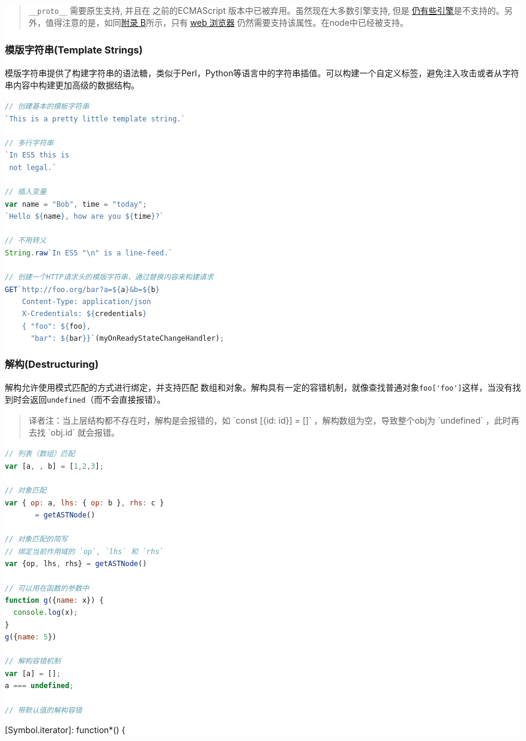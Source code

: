 > `__proto__` 需要原生支持, 并且在 之前的ECMAScript 版本中已被弃用。虽然现在大多数引擎支持, 但是 <a href="https://kangax.github.io/compat-table/es6/#__proto___in_object_literals">仍有些引擎</a>是不支持的。另外，值得注意的是，如同<a href="http://www.ecma-international.org/ecma-262/6.0/index.html#sec-object.prototype.__proto__">附录 B</a>所示，只有 <a href="http://www.ecma-international.org/ecma-262/6.0/index.html#sec-additional-ecmascript-features-for-web-browsers">web 浏览器</a> 仍然需要支持该属性。在node中已经被支持。

### 模版字符串(Template Strings)

模版字符串提供了构建字符串的语法糖，类似于Perl，Python等语言中的字符串插值。可以构建一个自定义标签，避免注入攻击或者从字符串内容中构建更加高级的数据结构。

```js
// 创建基本的模板字符串
`This is a pretty little template string.`

// 多行字符串
`In ES5 this is
 not legal.`

// 插入变量
var name = "Bob", time = "today";
`Hello ${name}, how are you ${time}?`

// 不用转义
String.raw`In ES5 "\n" is a line-feed.`

// 创建一个HTTP请求头的模版字符串，通过替换内容来构建请求
GET`http://foo.org/bar?a=${a}&b=${b}
    Content-Type: application/json
    X-Credentials: ${credentials}
    { "foo": ${foo},
      "bar": ${bar}}`(myOnReadyStateChangeHandler);
```

### 解构(Destructuring)

解构允许使用模式匹配的方式进行绑定，并支持匹配
数组和对象。解构具有一定的容错机制，就像查找普通对象`foo['foo']`这样，当没有找到时会返回`undefined`（而不会直接报错）。
<br>
<blockquote class="babel-callout babel-callout-warning">
译者注：当上层结构都不存在时，解构是会报错的，如 `const [{id: id}] = []` ，解构数组为空，导致整个obj为 `undefined` ，此时再去找 `obj.id` 就会报错。
</blockquote>

```js
// 列表（数组）匹配
var [a, , b] = [1,2,3];

// 对象匹配
var { op: a, lhs: { op: b }, rhs: c }
       = getASTNode()

// 对象匹配的简写
// 绑定当前作用域的 `op`, `lhs` 和 `rhs`
var {op, lhs, rhs} = getASTNode()

// 可以用在函数的参数中
function g({name: x}) {
  console.log(x);
}
g({name: 5})

// 解构容错机制
var [a] = [];
a === undefined;

// 带默认值的解构容错
```

  [Symbol.iterator]: function*() {